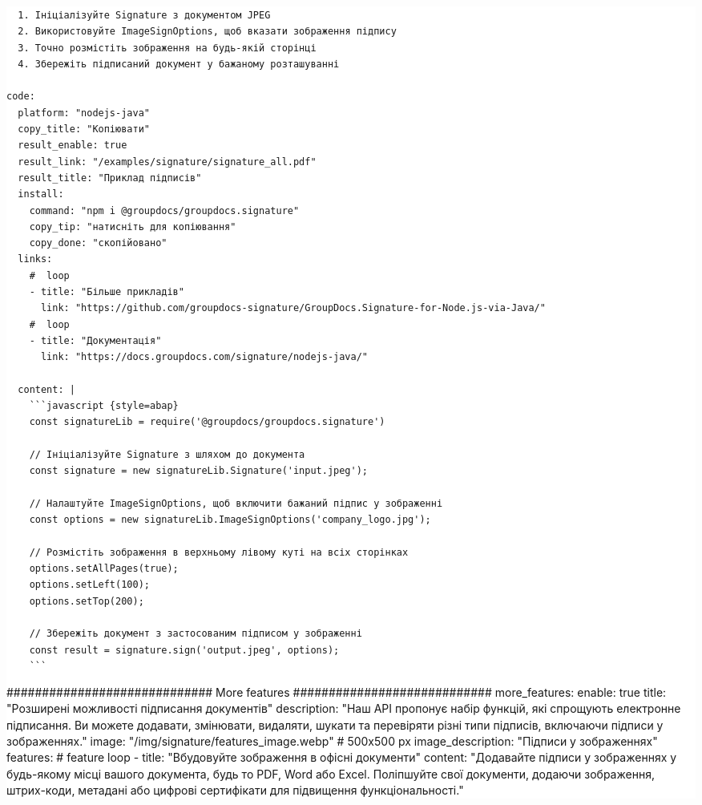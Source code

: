       1. Ініціалізуйте Signature з документом JPEG
      2. Використовуйте ImageSignOptions, щоб вказати зображення підпису
      3. Точно розмістіть зображення на будь-якій сторінці
      4. Збережіть підписаний документ у бажаному розташуванні
   
    code:
      platform: "nodejs-java"
      copy_title: "Копіювати"
      result_enable: true
      result_link: "/examples/signature/signature_all.pdf"
      result_title: "Приклад підписів"
      install:
        command: "npm i @groupdocs/groupdocs.signature"
        copy_tip: "натисніть для копіювання"
        copy_done: "скопійовано"
      links:
        #  loop
        - title: "Більше прикладів"
          link: "https://github.com/groupdocs-signature/GroupDocs.Signature-for-Node.js-via-Java/"
        #  loop
        - title: "Документація"
          link: "https://docs.groupdocs.com/signature/nodejs-java/"
          
      content: |
        ```javascript {style=abap}
        const signatureLib = require('@groupdocs/groupdocs.signature')

        // Ініціалізуйте Signature з шляхом до документа
        const signature = new signatureLib.Signature('input.jpeg');

        // Налаштуйте ImageSignOptions, щоб включити бажаний підпис у зображенні
        const options = new signatureLib.ImageSignOptions('company_logo.jpg');

        // Розмістіть зображення в верхньому лівому куті на всіх сторінках
        options.setAllPages(true);
        options.setLeft(100);
        options.setTop(200);
        
        // Збережіть документ з застосованим підписом у зображенні
        const result = signature.sign('output.jpeg', options);
        ```            

############################# More features ############################
more_features:
  enable: true
  title: "Розширені можливості підписання документів"
  description: "Наш API пропонує набір функцій, які спрощують електронне підписання. Ви можете додавати, змінювати, видаляти, шукати та перевіряти різні типи підписів, включаючи підписи у зображеннях."
  image: "/img/signature/features_image.webp" # 500x500 px
  image_description: "Підписи у зображеннях"
  features:
    # feature loop
    - title: "Вбудовуйте зображення в офісні документи"
      content: "Додавайте підписи у зображеннях у будь-якому місці вашого документа, будь то PDF, Word або Excel. Поліпшуйте свої документи, додаючи зображення, штрих-коди, метадані або цифрові сертифікати для підвищення функціональності."
